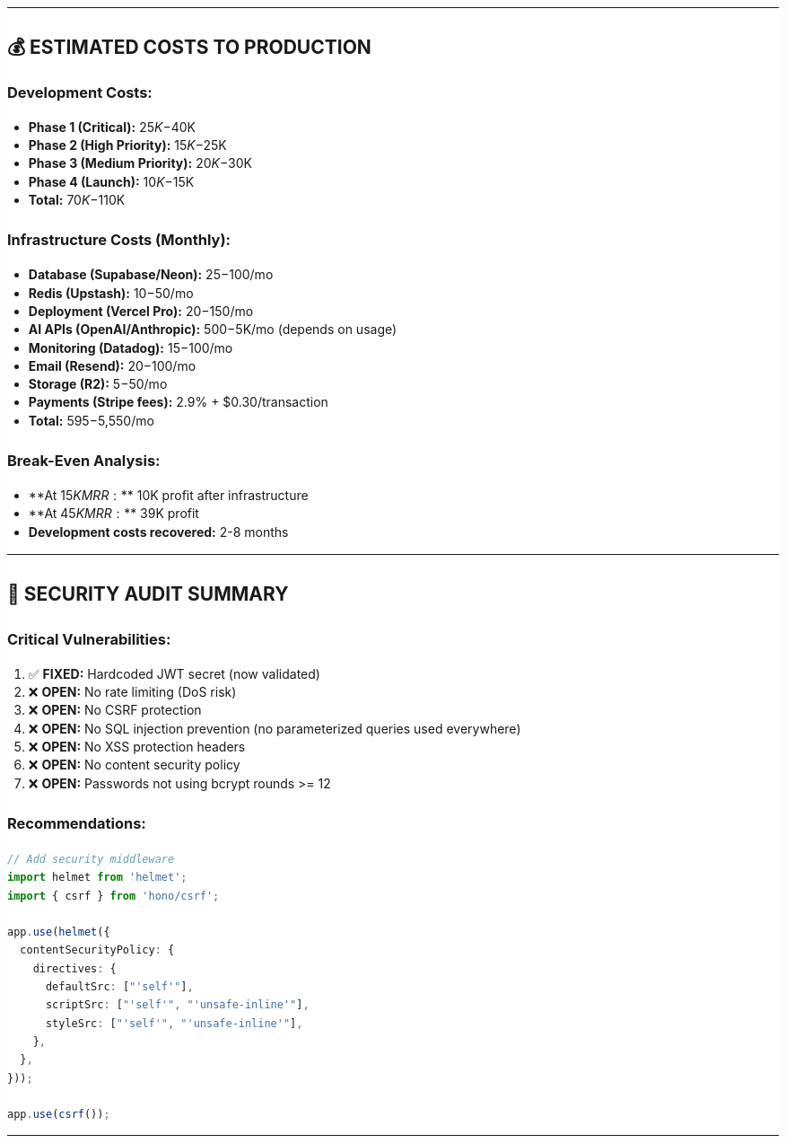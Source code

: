 
---

## 💰 ESTIMATED COSTS TO PRODUCTION

### Development Costs:
- **Phase 1 (Critical):** $25K-$40K
- **Phase 2 (High Priority):** $15K-$25K
- **Phase 3 (Medium Priority):** $20K-$30K
- **Phase 4 (Launch):** $10K-$15K
- **Total:** $70K-$110K

### Infrastructure Costs (Monthly):
- **Database (Supabase/Neon):** $25-$100/mo
- **Redis (Upstash):** $10-$50/mo
- **Deployment (Vercel Pro):** $20-$150/mo
- **AI APIs (OpenAI/Anthropic):** $500-$5K/mo (depends on usage)
- **Monitoring (Datadog):** $15-$100/mo
- **Email (Resend):** $20-$100/mo
- **Storage (R2):** $5-$50/mo
- **Payments (Stripe fees):** 2.9% + $0.30/transaction
- **Total:** $595-$5,550/mo

### Break-Even Analysis:
- **At $15K MRR:** ~$10K profit after infrastructure
- **At $45K MRR:** ~$39K profit
- **Development costs recovered:** 2-8 months

---

## 🔐 SECURITY AUDIT SUMMARY

### Critical Vulnerabilities:
1. ✅ **FIXED:** Hardcoded JWT secret (now validated)
2. ❌ **OPEN:** No rate limiting (DoS risk)
3. ❌ **OPEN:** No CSRF protection
4. ❌ **OPEN:** No SQL injection prevention (no parameterized queries used everywhere)
5. ❌ **OPEN:** No XSS protection headers
6. ❌ **OPEN:** No content security policy
7. ❌ **OPEN:** Passwords not using bcrypt rounds >= 12

### Recommendations:
```typescript
// Add security middleware
import helmet from 'helmet';
import { csrf } from 'hono/csrf';

app.use(helmet({
  contentSecurityPolicy: {
    directives: {
      defaultSrc: ["'self'"],
      scriptSrc: ["'self'", "'unsafe-inline'"],
      styleSrc: ["'self'", "'unsafe-inline'"],
    },
  },
}));

app.use(csrf());
```

---